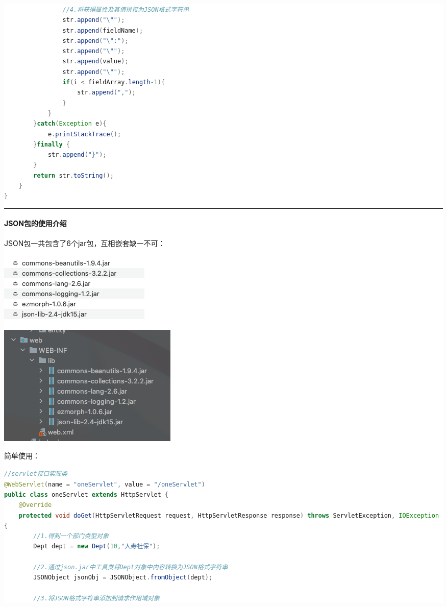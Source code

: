 ```java
                //4.将获得属性及其值拼接为JSON格式字符串
                str.append("\"");
                str.append(fieldName);
                str.append("\":");
                str.append("\"");
                str.append(value);
                str.append("\"");
                if(i < fieldArray.length-1){
                    str.append(",");
                }
            }
        }catch(Exception e){
            e.printStackTrace();
        }finally {
            str.append("}");
        }
        return str.toString();
    }
}
```

---

#### JSON包的使用介绍

JSON包一共包含了6个jar包，互相嵌套缺一不可：

![image-20210511145015716](JavaScript.assets/image-20210511145015716.png)

![image-20210511145059041](JavaScript.assets/image-20210511145059041.png)

简单使用：

```java
//servlet接口实现类
@WebServlet(name = "oneServlet", value = "/oneServlet")
public class oneServlet extends HttpServlet {
    @Override
    protected void doGet(HttpServletRequest request, HttpServletResponse response) throws ServletException, IOException {
        //1.得到一个部门类型对象
        Dept dept = new Dept(10,"人寿社保");

        //2.通过json.jar中工具类将Dept对象中内容转换为JSON格式字符串
        JSONObject jsonObj = JSONObject.fromObject(dept);

        //3.将JSON格式字符串添加到请求作用域对象
```